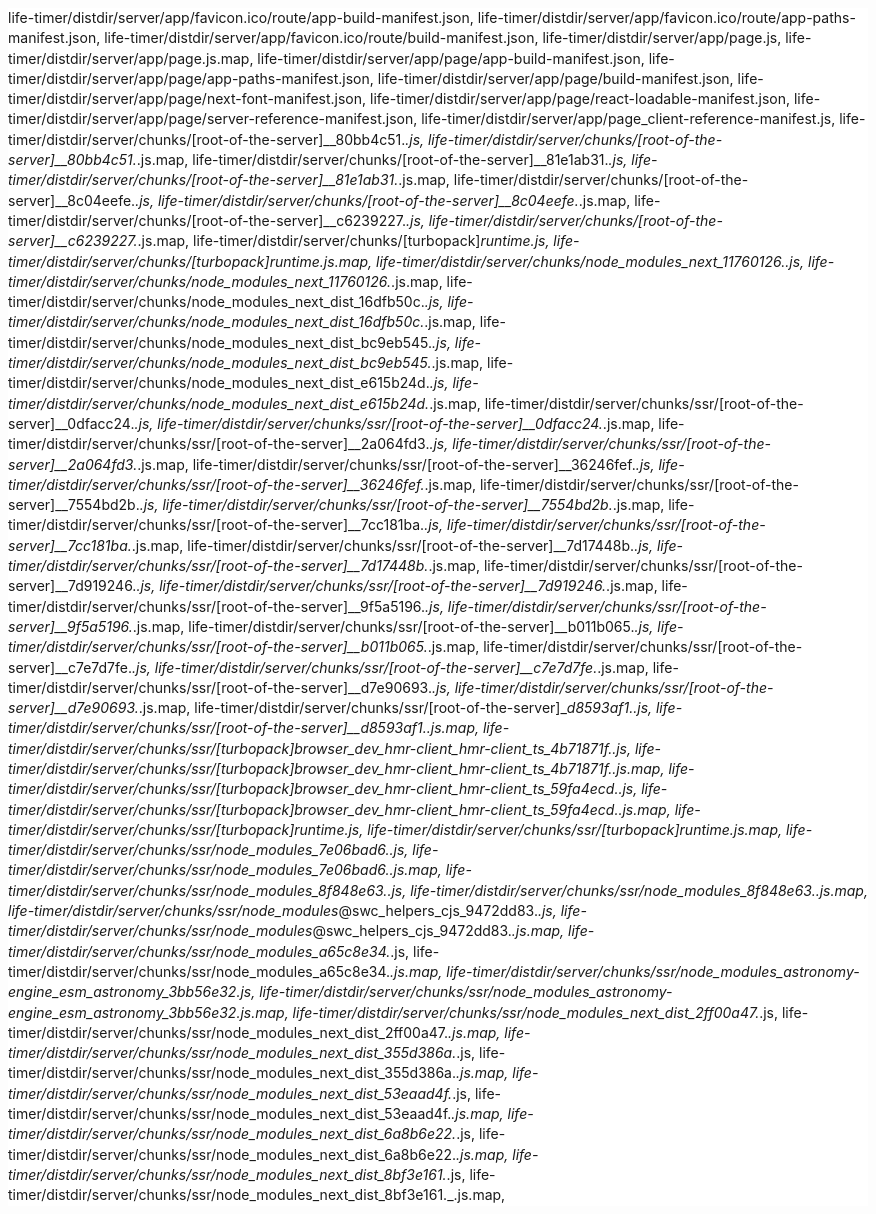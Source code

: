 life-timer/distdir/server/app/favicon.ico/route/app-build-manifest.json, life-timer/distdir/server/app/favicon.ico/route/app-paths-manifest.json, life-timer/distdir/server/app/favicon.ico/route/build-manifest.json, life-timer/distdir/server/app/page.js, life-timer/distdir/server/app/page.js.map, life-timer/distdir/server/app/page/app-build-manifest.json, life-timer/distdir/server/app/page/app-paths-manifest.json, life-timer/distdir/server/app/page/build-manifest.json, life-timer/distdir/server/app/page/next-font-manifest.json, life-timer/distdir/server/app/page/react-loadable-manifest.json, life-timer/distdir/server/app/page/server-reference-manifest.json, life-timer/distdir/server/app/page_client-reference-manifest.js, life-timer/distdir/server/chunks/[root-of-the-server]__80bb4c51._.js, life-timer/distdir/server/chunks/[root-of-the-server]__80bb4c51._.js.map, life-timer/distdir/server/chunks/[root-of-the-server]__81e1ab31._.js, life-timer/distdir/server/chunks/[root-of-the-server]__81e1ab31._.js.map, life-timer/distdir/server/chunks/[root-of-the-server]__8c04eefe._.js, life-timer/distdir/server/chunks/[root-of-the-server]__8c04eefe._.js.map, life-timer/distdir/server/chunks/[root-of-the-server]__c6239227._.js, life-timer/distdir/server/chunks/[root-of-the-server]__c6239227._.js.map, life-timer/distdir/server/chunks/[turbopack]_runtime.js, life-timer/distdir/server/chunks/[turbopack]_runtime.js.map, life-timer/distdir/server/chunks/node_modules_next_11760126._.js, life-timer/distdir/server/chunks/node_modules_next_11760126._.js.map, life-timer/distdir/server/chunks/node_modules_next_dist_16dfb50c._.js, life-timer/distdir/server/chunks/node_modules_next_dist_16dfb50c._.js.map, life-timer/distdir/server/chunks/node_modules_next_dist_bc9eb545._.js, life-timer/distdir/server/chunks/node_modules_next_dist_bc9eb545._.js.map, life-timer/distdir/server/chunks/node_modules_next_dist_e615b24d._.js, life-timer/distdir/server/chunks/node_modules_next_dist_e615b24d._.js.map, life-timer/distdir/server/chunks/ssr/[root-of-the-server]__0dfacc24._.js, life-timer/distdir/server/chunks/ssr/[root-of-the-server]__0dfacc24._.js.map, life-timer/distdir/server/chunks/ssr/[root-of-the-server]__2a064fd3._.js, life-timer/distdir/server/chunks/ssr/[root-of-the-server]__2a064fd3._.js.map, life-timer/distdir/server/chunks/ssr/[root-of-the-server]__36246fef._.js, life-timer/distdir/server/chunks/ssr/[root-of-the-server]__36246fef._.js.map, life-timer/distdir/server/chunks/ssr/[root-of-the-server]__7554bd2b._.js, life-timer/distdir/server/chunks/ssr/[root-of-the-server]__7554bd2b._.js.map, life-timer/distdir/server/chunks/ssr/[root-of-the-server]__7cc181ba._.js, life-timer/distdir/server/chunks/ssr/[root-of-the-server]__7cc181ba._.js.map, life-timer/distdir/server/chunks/ssr/[root-of-the-server]__7d17448b._.js, life-timer/distdir/server/chunks/ssr/[root-of-the-server]__7d17448b._.js.map, life-timer/distdir/server/chunks/ssr/[root-of-the-server]__7d919246._.js, life-timer/distdir/server/chunks/ssr/[root-of-the-server]__7d919246._.js.map, life-timer/distdir/server/chunks/ssr/[root-of-the-server]__9f5a5196._.js, life-timer/distdir/server/chunks/ssr/[root-of-the-server]__9f5a5196._.js.map, life-timer/distdir/server/chunks/ssr/[root-of-the-server]__b011b065._.js, life-timer/distdir/server/chunks/ssr/[root-of-the-server]__b011b065._.js.map, life-timer/distdir/server/chunks/ssr/[root-of-the-server]__c7e7d7fe._.js, life-timer/distdir/server/chunks/ssr/[root-of-the-server]__c7e7d7fe._.js.map, life-timer/distdir/server/chunks/ssr/[root-of-the-server]__d7e90693._.js, life-timer/distdir/server/chunks/ssr/[root-of-the-server]__d7e90693._.js.map, life-timer/distdir/server/chunks/ssr/[root-of-the-server]__d8593af1._.js, life-timer/distdir/server/chunks/ssr/[root-of-the-server]__d8593af1._.js.map, life-timer/distdir/server/chunks/ssr/[turbopack]_browser_dev_hmr-client_hmr-client_ts_4b71871f._.js, life-timer/distdir/server/chunks/ssr/[turbopack]_browser_dev_hmr-client_hmr-client_ts_4b71871f._.js.map, life-timer/distdir/server/chunks/ssr/[turbopack]_browser_dev_hmr-client_hmr-client_ts_59fa4ecd._.js, life-timer/distdir/server/chunks/ssr/[turbopack]_browser_dev_hmr-client_hmr-client_ts_59fa4ecd._.js.map, life-timer/distdir/server/chunks/ssr/[turbopack]_runtime.js, life-timer/distdir/server/chunks/ssr/[turbopack]_runtime.js.map, life-timer/distdir/server/chunks/ssr/node_modules_7e06bad6._.js, life-timer/distdir/server/chunks/ssr/node_modules_7e06bad6._.js.map, life-timer/distdir/server/chunks/ssr/node_modules_8f848e63._.js, life-timer/distdir/server/chunks/ssr/node_modules_8f848e63._.js.map, life-timer/distdir/server/chunks/ssr/node_modules_@swc_helpers_cjs_9472dd83._.js, life-timer/distdir/server/chunks/ssr/node_modules_@swc_helpers_cjs_9472dd83._.js.map, life-timer/distdir/server/chunks/ssr/node_modules_a65c8e34._.js, life-timer/distdir/server/chunks/ssr/node_modules_a65c8e34._.js.map, life-timer/distdir/server/chunks/ssr/node_modules_astronomy-engine_esm_astronomy_3bb56e32.js, life-timer/distdir/server/chunks/ssr/node_modules_astronomy-engine_esm_astronomy_3bb56e32.js.map, life-timer/distdir/server/chunks/ssr/node_modules_next_dist_2ff00a47._.js, life-timer/distdir/server/chunks/ssr/node_modules_next_dist_2ff00a47._.js.map, life-timer/distdir/server/chunks/ssr/node_modules_next_dist_355d386a._.js, life-timer/distdir/server/chunks/ssr/node_modules_next_dist_355d386a._.js.map, life-timer/distdir/server/chunks/ssr/node_modules_next_dist_53eaad4f._.js, life-timer/distdir/server/chunks/ssr/node_modules_next_dist_53eaad4f._.js.map, life-timer/distdir/server/chunks/ssr/node_modules_next_dist_6a8b6e22._.js, life-timer/distdir/server/chunks/ssr/node_modules_next_dist_6a8b6e22._.js.map, life-timer/distdir/server/chunks/ssr/node_modules_next_dist_8bf3e161._.js, life-timer/distdir/server/chunks/ssr/node_modules_next_dist_8bf3e161._.js.map,